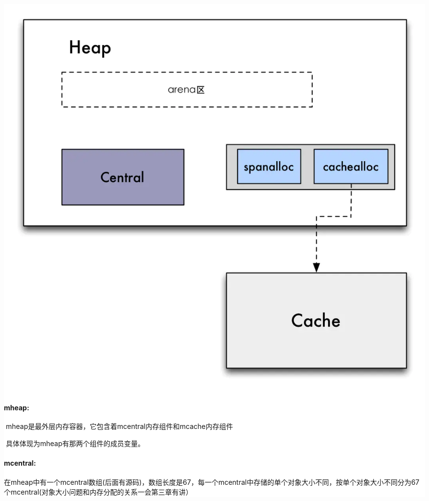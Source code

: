 ![](./001.webp)

#### mheap:	

​		mheap是最外层内存容器，它包含着mcentral内存组件和mcache内存组件

​		具体体现为mheap有那两个组件的成员变量。

#### mcentral:

​		在mheap中有一个mcentral数组(后面有源码)，数组长度是67，每一个mcentral中存储的单个对象大小不同，按单个对象大小不同分为67个mcentral(对象大小问题和内存分配的关系一会第三章有讲）

